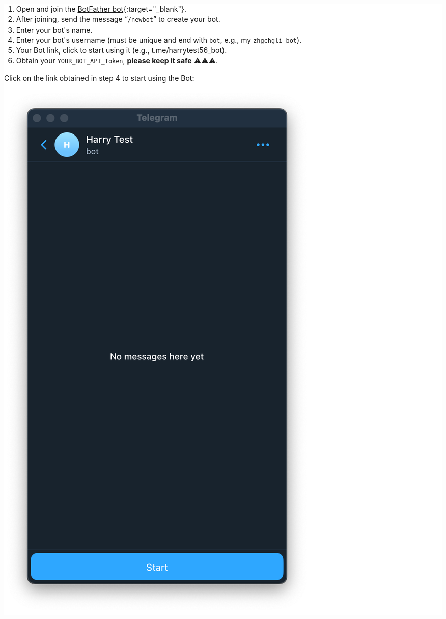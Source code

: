 1. Open and join the [BotFather bot](https://t.me/BotFather){:target="_blank"}.
2. After joining, send the message “`/newbot`” to create your bot.
3. Enter your bot's name.
4. Enter your bot's username (must be unique and end with `bot`, e.g., my `zhgchgli_bot`).
5. Your Bot link, click to start using it (e.g., t.me/harrytest56_bot).
6. Obtain your `YOUR_BOT_API_Token`, **please keep it safe** ⚠️⚠️⚠️.

Click on the link obtained in step 4 to start using the Bot:

![](/assets/6922e90ba90c/1*5q5PE3D9nwQPlYoY8SqCHQ.png)
